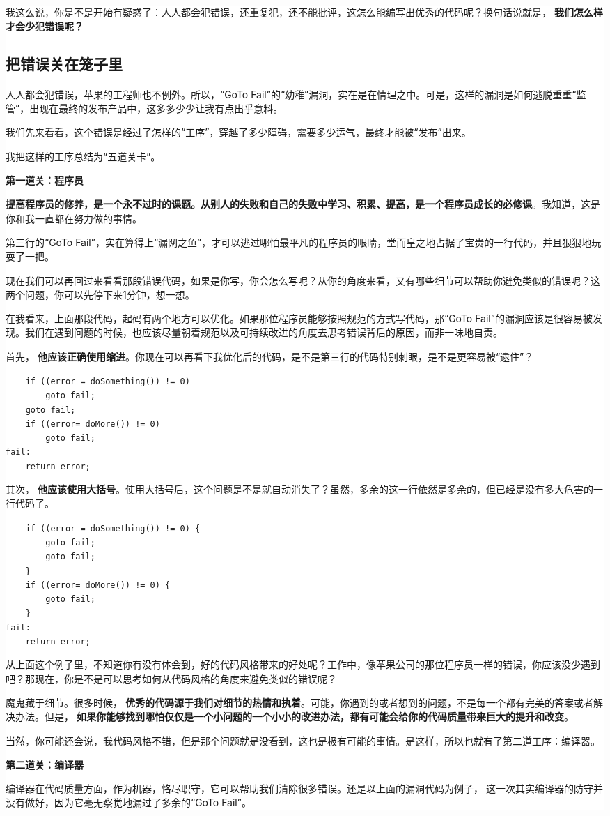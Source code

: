 我这么说，你是不是开始有疑惑了：人人都会犯错误，还重复犯，还不能批评，这怎么能编写出优秀的代码呢？换句话说就是， **我们怎么样才会少犯错误呢？**

## 把错误关在笼子里

人人都会犯错误，苹果的工程师也不例外。所以，“GoTo Fail”的“幼稚”漏洞，实在是在情理之中。可是，这样的漏洞是如何逃脱重重“监管”，出现在最终的发布产品中，这多多少少让我有点出乎意料。

我们先来看看，这个错误是经过了怎样的“工序”，穿越了多少障碍，需要多少运气，最终才能被“发布”出来。

我把这样的工序总结为“五道关卡”。

**第一道关：程序员**

**提高程序员的修养，是一个永不过时的课题。从别人的失败和自己的失败中学习、积累、提高，是一个程序员成长的必修课**。我知道，这是你和我一直都在努力做的事情。

第三行的“GoTo Fail”，实在算得上“漏网之鱼”，才可以逃过哪怕最平凡的程序员的眼睛，堂而皇之地占据了宝贵的一行代码，并且狠狠地玩耍了一把。

现在我们可以再回过来看看那段错误代码，如果是你写，你会怎么写呢？从你的角度来看，又有哪些细节可以帮助你避免类似的错误呢？这两个问题，你可以先停下来1分钟，想一想。

在我看来，上面那段代码，起码有两个地方可以优化。如果那位程序员能够按照规范的方式写代码，那“GoTo Fail”的漏洞应该是很容易被发现。我们在遇到问题的时候，也应该尽量朝着规范以及可持续改进的角度去思考错误背后的原因，而非一味地自责。

首先， **他应该正确使用缩进**。你现在可以再看下我优化后的代码，是不是第三行的代码特别刺眼，是不是更容易被“逮住”？

```
    if ((error = doSomething()) != 0)
        goto fail;
    goto fail;
    if ((error= doMore()) != 0)
        goto fail;
fail:
    return error;

```

其次， **他应该使用大括号**。使用大括号后，这个问题是不是就自动消失了？虽然，多余的这一行依然是多余的，但已经是没有多大危害的一行代码了。

```
    if ((error = doSomething()) != 0) {
        goto fail;
        goto fail;
    }
    if ((error= doMore()) != 0) {
        goto fail;
    }
fail:
    return error;

```

从上面这个例子里，不知道你有没有体会到，好的代码风格带来的好处呢？工作中，像苹果公司的那位程序员一样的错误，你应该没少遇到吧？那现在，你是不是可以思考如何从代码风格的角度来避免类似的错误呢？

魔鬼藏于细节。很多时候， **优秀的代码源于我们对细节的热情和执着**。可能，你遇到的或者想到的问题，不是每一个都有完美的答案或者解决办法。但是， **如果你能够找到哪怕仅仅是一个小问题的一个小小的改进办法，都有可能会给你的代码质量带来巨大的提升和改变**。

当然，你可能还会说，我代码风格不错，但是那个问题就是没看到，这也是极有可能的事情。是这样，所以也就有了第二道工序：编译器。

**第二道关：编译器**

编译器在代码质量方面，作为机器，恪尽职守，它可以帮助我们清除很多错误。还是以上面的漏洞代码为例子， 这一次其实编译器的防守并没有做好，因为它毫无察觉地漏过了多余的“GoTo Fail”。
